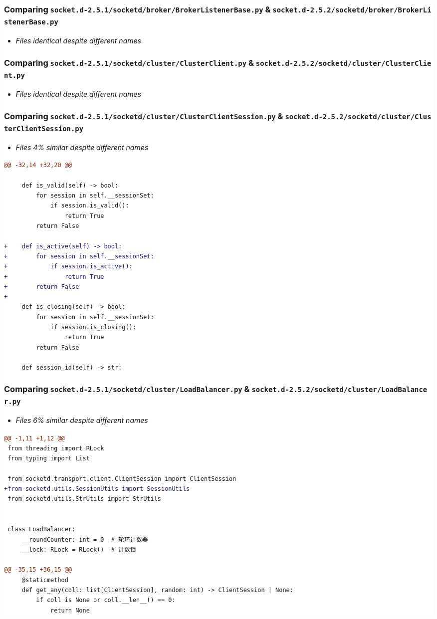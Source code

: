 ### Comparing `socket.d-2.5.1/socketd/broker/BrokerListenerBase.py` & `socket.d-2.5.2/socketd/broker/BrokerListenerBase.py`

 * *Files identical despite different names*

### Comparing `socket.d-2.5.1/socketd/cluster/ClusterClient.py` & `socket.d-2.5.2/socketd/cluster/ClusterClient.py`

 * *Files identical despite different names*

### Comparing `socket.d-2.5.1/socketd/cluster/ClusterClientSession.py` & `socket.d-2.5.2/socketd/cluster/ClusterClientSession.py`

 * *Files 4% similar despite different names*

```diff
@@ -32,14 +32,20 @@
 
     def is_valid(self) -> bool:
         for session in self.__sessionSet:
             if session.is_valid():
                 return True
         return False
 
+    def is_active(self) -> bool:
+        for session in self.__sessionSet:
+            if session.is_active():
+                return True
+        return False
+
     def is_closing(self) -> bool:
         for session in self.__sessionSet:
             if session.is_closing():
                 return True
         return False
 
     def session_id(self) -> str:
```

### Comparing `socket.d-2.5.1/socketd/cluster/LoadBalancer.py` & `socket.d-2.5.2/socketd/cluster/LoadBalancer.py`

 * *Files 6% similar despite different names*

```diff
@@ -1,11 +1,12 @@
 from threading import RLock
 from typing import List
 
 from socketd.transport.client.ClientSession import ClientSession
+from socketd.utils.SessionUtils import SessionUtils
 from socketd.utils.StrUtils import StrUtils
 
 
 class LoadBalancer:
     __roundCounter: int = 0  # 轮环计数器
     __lock: RLock = RLock()  # 计数锁
 
@@ -35,15 +36,15 @@
     @staticmethod
     def get_any(coll: list[ClientSession], random: int) -> ClientSession | None:
         if coll is None or coll.__len__() == 0:
             return None
```